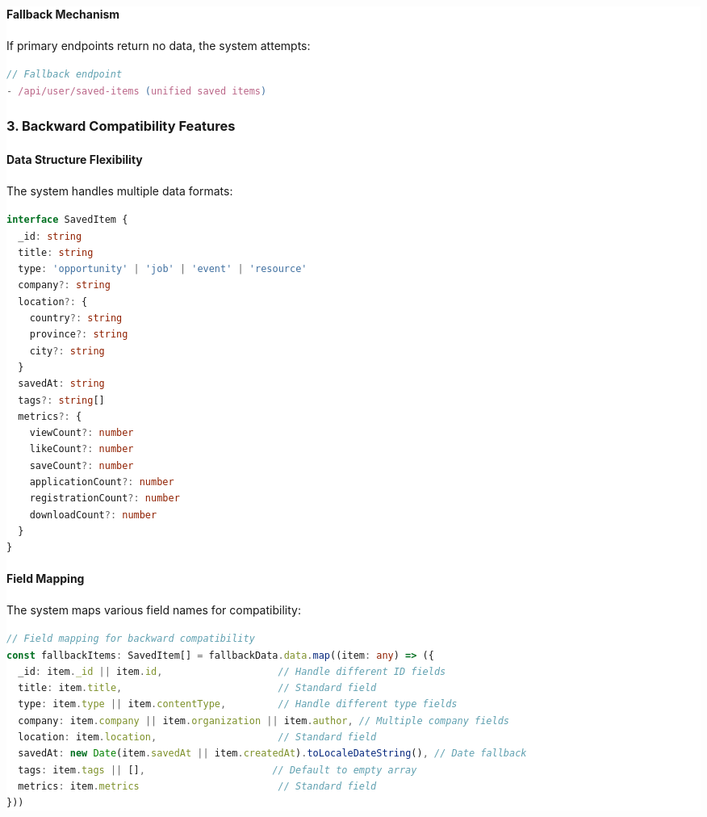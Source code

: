 #### Fallback Mechanism
If primary endpoints return no data, the system attempts:

```typescript
// Fallback endpoint
- /api/user/saved-items (unified saved items)
```

### 3. Backward Compatibility Features

#### Data Structure Flexibility
The system handles multiple data formats:

```typescript
interface SavedItem {
  _id: string
  title: string
  type: 'opportunity' | 'job' | 'event' | 'resource'
  company?: string
  location?: {
    country?: string
    province?: string
    city?: string
  }
  savedAt: string
  tags?: string[]
  metrics?: {
    viewCount?: number
    likeCount?: number
    saveCount?: number
    applicationCount?: number
    registrationCount?: number
    downloadCount?: number
  }
}
```

#### Field Mapping
The system maps various field names for compatibility:

```typescript
// Field mapping for backward compatibility
const fallbackItems: SavedItem[] = fallbackData.data.map((item: any) => ({
  _id: item._id || item.id,                    // Handle different ID fields
  title: item.title,                           // Standard field
  type: item.type || item.contentType,         // Handle different type fields
  company: item.company || item.organization || item.author, // Multiple company fields
  location: item.location,                     // Standard field
  savedAt: new Date(item.savedAt || item.createdAt).toLocaleDateString(), // Date fallback
  tags: item.tags || [],                      // Default to empty array
  metrics: item.metrics                        // Standard field
}))
```
